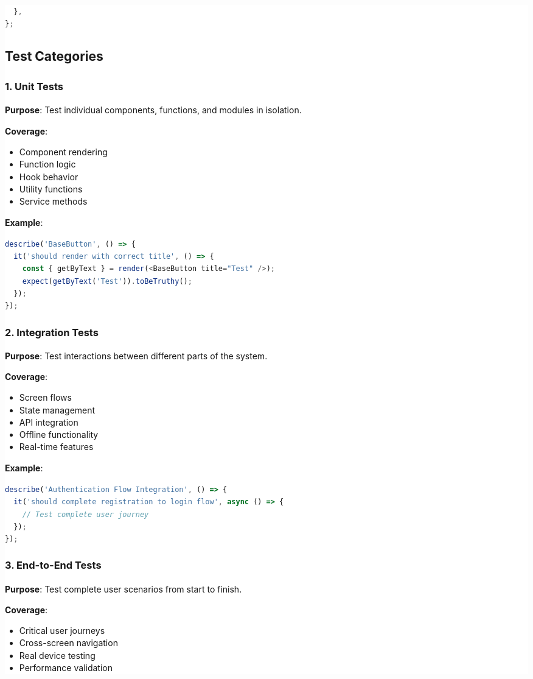 ```javascript
  },
};
```

## Test Categories

### 1. Unit Tests

**Purpose**: Test individual components, functions, and modules in isolation.

**Coverage**:
- Component rendering
- Function logic
- Hook behavior
- Utility functions
- Service methods

**Example**:
```typescript
describe('BaseButton', () => {
  it('should render with correct title', () => {
    const { getByText } = render(<BaseButton title="Test" />);
    expect(getByText('Test')).toBeTruthy();
  });
});
```

### 2. Integration Tests

**Purpose**: Test interactions between different parts of the system.

**Coverage**:
- Screen flows
- State management
- API integration
- Offline functionality
- Real-time features

**Example**:
```typescript
describe('Authentication Flow Integration', () => {
  it('should complete registration to login flow', async () => {
    // Test complete user journey
  });
});
```

### 3. End-to-End Tests

**Purpose**: Test complete user scenarios from start to finish.

**Coverage**:
- Critical user journeys
- Cross-screen navigation
- Real device testing
- Performance validation
